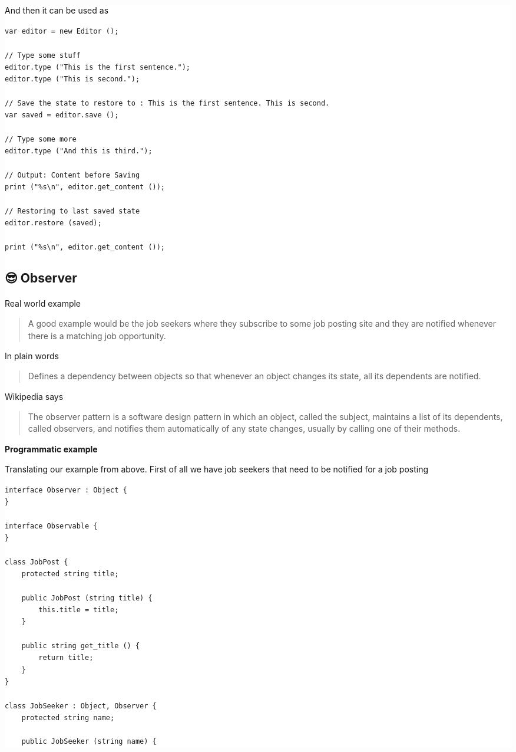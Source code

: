 
And then it can be used as

```vala
var editor = new Editor ();

// Type some stuff
editor.type ("This is the first sentence.");
editor.type ("This is second."); 

// Save the state to restore to : This is the first sentence. This is second.
var saved = editor.save ();

// Type some more
editor.type ("And this is third.");

// Output: Content before Saving
print ("%s\n", editor.get_content ());

// Restoring to last saved state
editor.restore (saved);

print ("%s\n", editor.get_content ());
```

😎 Observer
--------
Real world example
> A good example would be the job seekers where they subscribe to some job posting site and they are notified whenever there is a matching job opportunity.   

In plain words
> Defines a dependency between objects so that whenever an object changes its state, all its dependents are notified.

Wikipedia says
> The observer pattern is a software design pattern in which an object, called the subject, maintains a list of its dependents, called observers, and notifies them automatically of any state changes, usually by calling one of their methods.

**Programmatic example**

Translating our example from above. First of all we have job seekers that need to be notified for a job posting
```vala
interface Observer : Object {
}

interface Observable {
}

class JobPost {
    protected string title;

    public JobPost (string title) {
        this.title = title;
    }

    public string get_title () {
        return title;
    }
}

class JobSeeker : Object, Observer {
    protected string name;

    public JobSeeker (string name) {
```